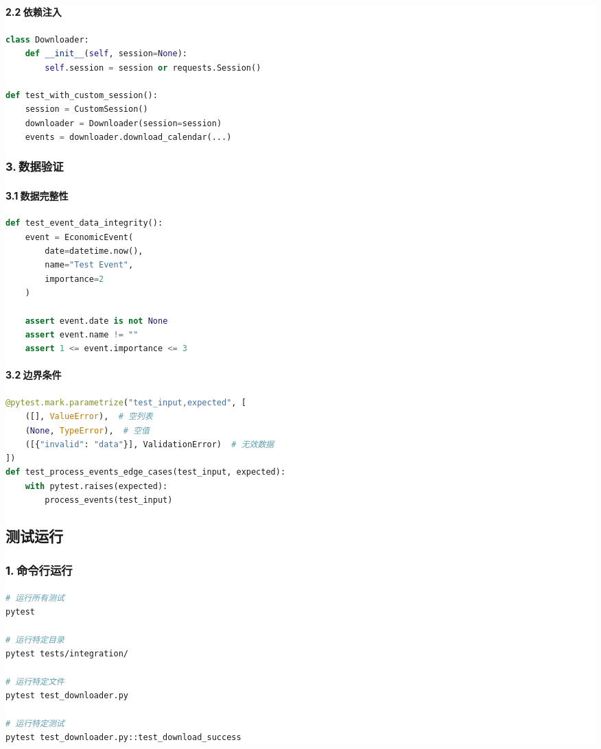 #### 2.2 依赖注入

```python
class Downloader:
    def __init__(self, session=None):
        self.session = session or requests.Session()

def test_with_custom_session():
    session = CustomSession()
    downloader = Downloader(session=session)
    events = downloader.download_calendar(...)
```

### 3. 数据验证

#### 3.1 数据完整性

```python
def test_event_data_integrity():
    event = EconomicEvent(
        date=datetime.now(),
        name="Test Event",
        importance=2
    )
    
    assert event.date is not None
    assert event.name != ""
    assert 1 <= event.importance <= 3
```

#### 3.2 边界条件

```python
@pytest.mark.parametrize("test_input,expected", [
    ([], ValueError),  # 空列表
    (None, TypeError),  # 空值
    ([{"invalid": "data"}], ValidationError)  # 无效数据
])
def test_process_events_edge_cases(test_input, expected):
    with pytest.raises(expected):
        process_events(test_input)
```

## 测试运行

### 1. 命令行运行

```bash
# 运行所有测试
pytest

# 运行特定目录
pytest tests/integration/

# 运行特定文件
pytest test_downloader.py

# 运行特定测试
pytest test_downloader.py::test_download_success
```
